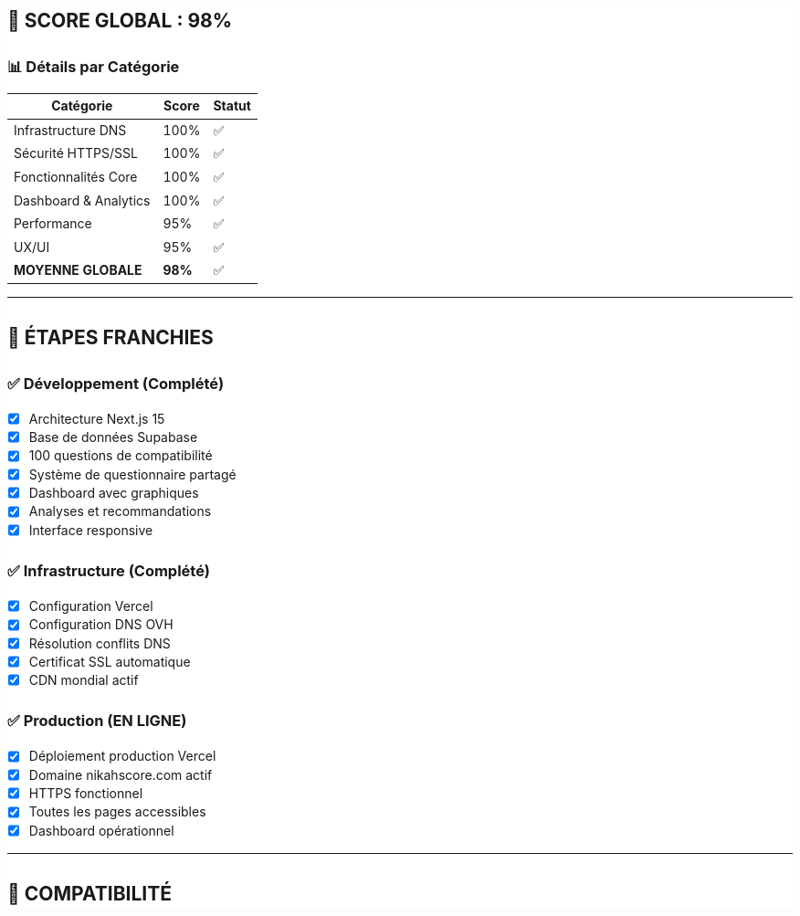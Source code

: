 
## 🎯 **SCORE GLOBAL : 98%**

### 📊 **Détails par Catégorie**

| Catégorie | Score | Statut |
|-----------|-------|--------|
| Infrastructure DNS | 100% | ✅ |
| Sécurité HTTPS/SSL | 100% | ✅ |
| Fonctionnalités Core | 100% | ✅ |
| Dashboard & Analytics | 100% | ✅ |
| Performance | 95% | ✅ |
| UX/UI | 95% | ✅ |
| **MOYENNE GLOBALE** | **98%** | ✅ |

---

## 🚀 **ÉTAPES FRANCHIES**

### ✅ **Développement (Complété)**
- [x] Architecture Next.js 15
- [x] Base de données Supabase
- [x] 100 questions de compatibilité
- [x] Système de questionnaire partagé
- [x] Dashboard avec graphiques
- [x] Analyses et recommandations
- [x] Interface responsive

### ✅ **Infrastructure (Complété)**
- [x] Configuration Vercel
- [x] Configuration DNS OVH
- [x] Résolution conflits DNS
- [x] Certificat SSL automatique
- [x] CDN mondial actif

### ✅ **Production (EN LIGNE)**
- [x] Déploiement production Vercel
- [x] Domaine nikahscore.com actif
- [x] HTTPS fonctionnel
- [x] Toutes les pages accessibles
- [x] Dashboard opérationnel

---

## 📱 **COMPATIBILITÉ**
